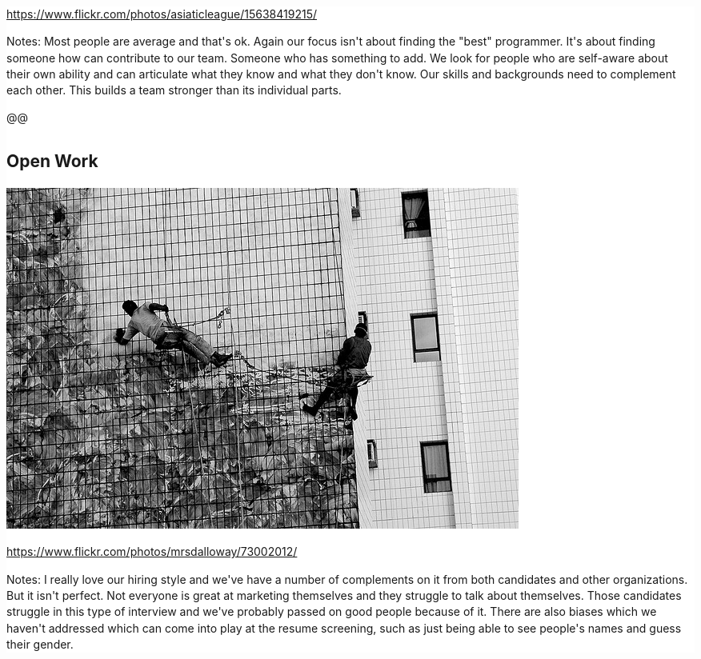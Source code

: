 
<aside class="credit">
    <a href="https://www.flickr.com/photos/asiaticleague/15638419215/">
        https://www.flickr.com/photos/asiaticleague/15638419215/
    </a>
</aside>

Notes:
Most people are average and that's ok. Again our focus isn't about finding the
"best" programmer. It's about finding someone how can contribute to our team.
Someone who has something to add. We look for people who are self-aware about
their own ability and can articulate what they know and what they don't know.
Our skills and backgrounds need to complement each other. This builds a team
stronger than its individual parts.

@@

## Open Work

![Open Work](./img/73002012_ce2665b049_z.jpg)

<aside class="credit">
    <a href="https://www.flickr.com/photos/mrsdalloway/73002012/">
        https://www.flickr.com/photos/mrsdalloway/73002012/
    </a>
</aside>

Notes:
I really love our hiring style and we've have a number of complements on it
from both candidates and other organizations. But it isn't perfect. Not everyone
is great at marketing themselves and they struggle to talk about themselves.
Those candidates struggle in this type of interview and we've probably passed
on good people because of it. There are also biases which we haven't addressed
which can come into play at the resume screening, such as just being able to
see people's names and guess their gender.
